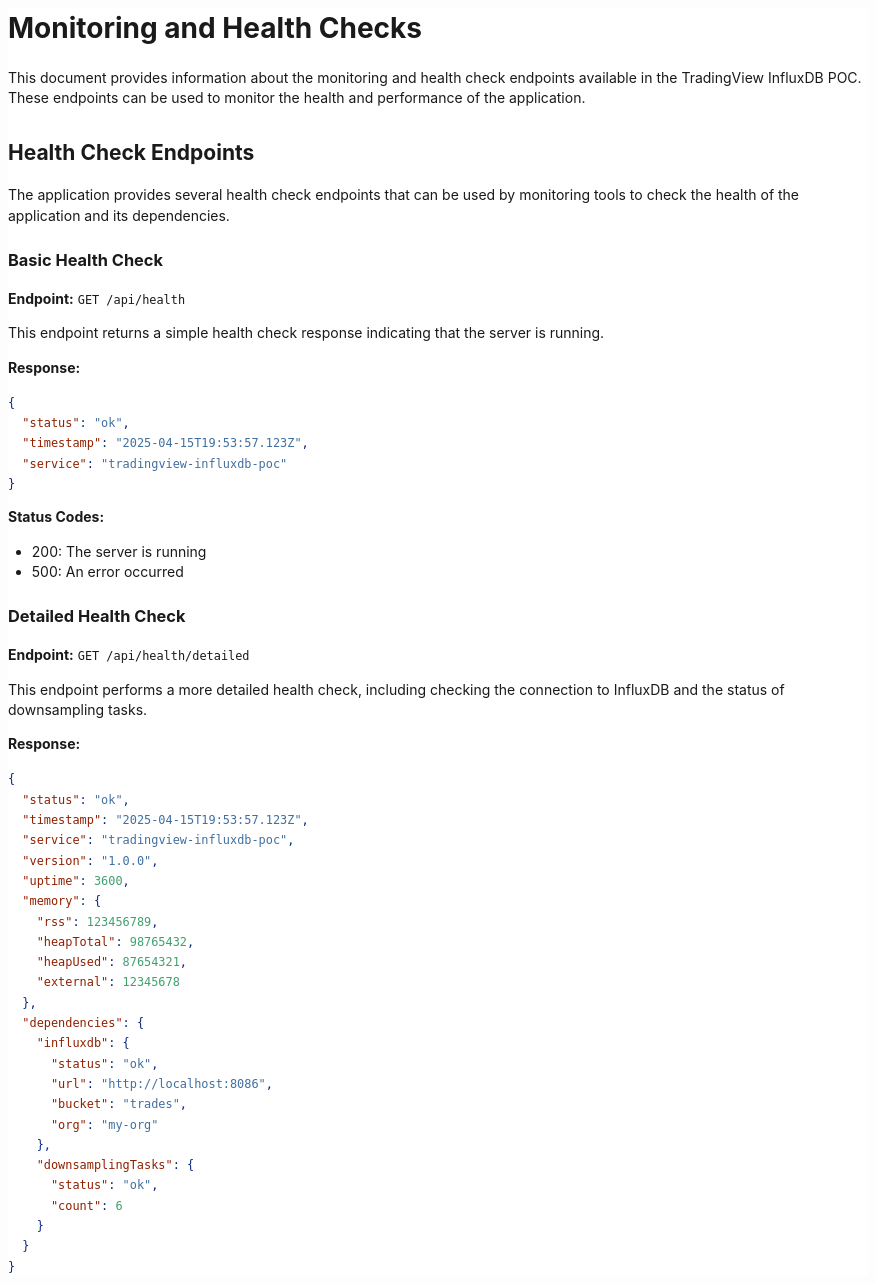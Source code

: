 # Monitoring and Health Checks

This document provides information about the monitoring and health check endpoints available in the TradingView InfluxDB POC. These endpoints can be used to monitor the health and performance of the application.

## Health Check Endpoints

The application provides several health check endpoints that can be used by monitoring tools to check the health of the application and its dependencies.

### Basic Health Check

**Endpoint:** `GET /api/health`

This endpoint returns a simple health check response indicating that the server is running.

**Response:**

```json
{
  "status": "ok",
  "timestamp": "2025-04-15T19:53:57.123Z",
  "service": "tradingview-influxdb-poc"
}
```

**Status Codes:**

- 200: The server is running
- 500: An error occurred

### Detailed Health Check

**Endpoint:** `GET /api/health/detailed`

This endpoint performs a more detailed health check, including checking the connection to InfluxDB and the status of downsampling tasks.

**Response:**

```json
{
  "status": "ok",
  "timestamp": "2025-04-15T19:53:57.123Z",
  "service": "tradingview-influxdb-poc",
  "version": "1.0.0",
  "uptime": 3600,
  "memory": {
    "rss": 123456789,
    "heapTotal": 98765432,
    "heapUsed": 87654321,
    "external": 12345678
  },
  "dependencies": {
    "influxdb": {
      "status": "ok",
      "url": "http://localhost:8086",
      "bucket": "trades",
      "org": "my-org"
    },
    "downsamplingTasks": {
      "status": "ok",
      "count": 6
    }
  }
}
```